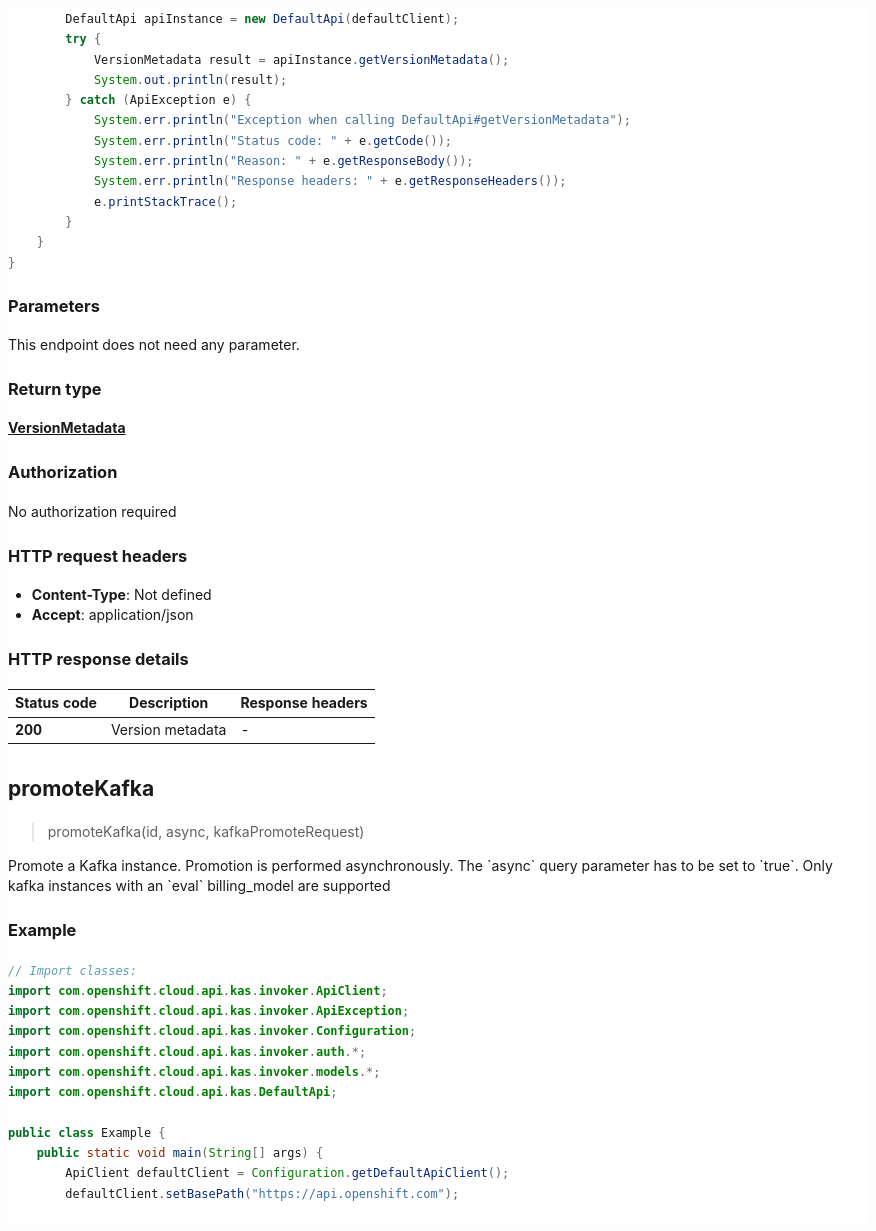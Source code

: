 ```java
        DefaultApi apiInstance = new DefaultApi(defaultClient);
        try {
            VersionMetadata result = apiInstance.getVersionMetadata();
            System.out.println(result);
        } catch (ApiException e) {
            System.err.println("Exception when calling DefaultApi#getVersionMetadata");
            System.err.println("Status code: " + e.getCode());
            System.err.println("Reason: " + e.getResponseBody());
            System.err.println("Response headers: " + e.getResponseHeaders());
            e.printStackTrace();
        }
    }
}
```

### Parameters

This endpoint does not need any parameter.

### Return type

[**VersionMetadata**](VersionMetadata.md)

### Authorization

No authorization required

### HTTP request headers

- **Content-Type**: Not defined
- **Accept**: application/json


### HTTP response details
| Status code | Description | Response headers |
|-------------|-------------|------------------|
| **200** | Version metadata |  -  |


## promoteKafka

> promoteKafka(id, async, kafkaPromoteRequest)



Promote a Kafka instance. Promotion is performed asynchronously. The &#x60;async&#x60; query parameter has to be set to &#x60;true&#x60;. Only kafka instances with an &#x60;eval&#x60; billing_model are supported

### Example

```java
// Import classes:
import com.openshift.cloud.api.kas.invoker.ApiClient;
import com.openshift.cloud.api.kas.invoker.ApiException;
import com.openshift.cloud.api.kas.invoker.Configuration;
import com.openshift.cloud.api.kas.invoker.auth.*;
import com.openshift.cloud.api.kas.invoker.models.*;
import com.openshift.cloud.api.kas.DefaultApi;

public class Example {
    public static void main(String[] args) {
        ApiClient defaultClient = Configuration.getDefaultApiClient();
        defaultClient.setBasePath("https://api.openshift.com");
        
```